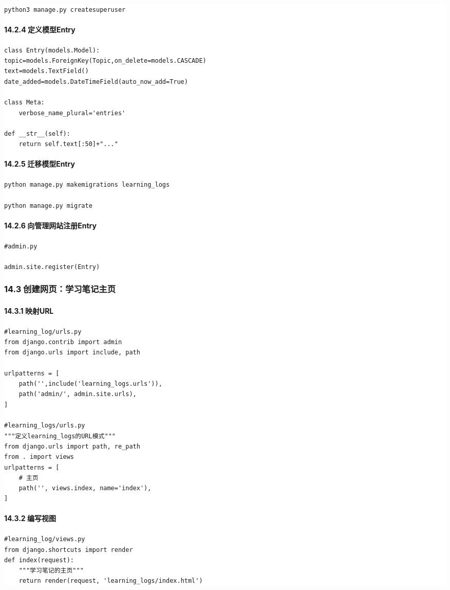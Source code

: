     python3 manage.py createsuperuser

#### 14.2.4 定义模型Entry

    class Entry(models.Model):
    topic=models.ForeignKey(Topic,on_delete=models.CASCADE)
    text=models.TextField()
    date_added=models.DateTimeField(auto_now_add=True)

    class Meta:
        verbose_name_plural='entries'

    def __str__(self):
        return self.text[:50]+"..."

#### 14.2.5 迁移模型Entry

    python manage.py makemigrations learning_logs

    python manage.py migrate

#### 14.2.6 向管理网站注册Entry

    #admin.py

    admin.site.register(Entry)

### 14.3 创建网页：学习笔记主页

#### 14.3.1 映射URL

    #learning_log/urls.py
    from django.contrib import admin
    from django.urls import include, path

    urlpatterns = [
        path('',include('learning_logs.urls')),
        path('admin/', admin.site.urls),
    ]

    #learning_logs/urls.py
    """定义learning_logs的URL模式"""
    from django.urls import path, re_path
    from . import views
    urlpatterns = [
        # 主页
        path('', views.index, name='index'),
    ]

#### 14.3.2 编写视图

    #learning_log/views.py
    from django.shortcuts import render 
    def index(request): 
        """学习笔记的主页""" 
        return render(request, 'learning_logs/index.html')
